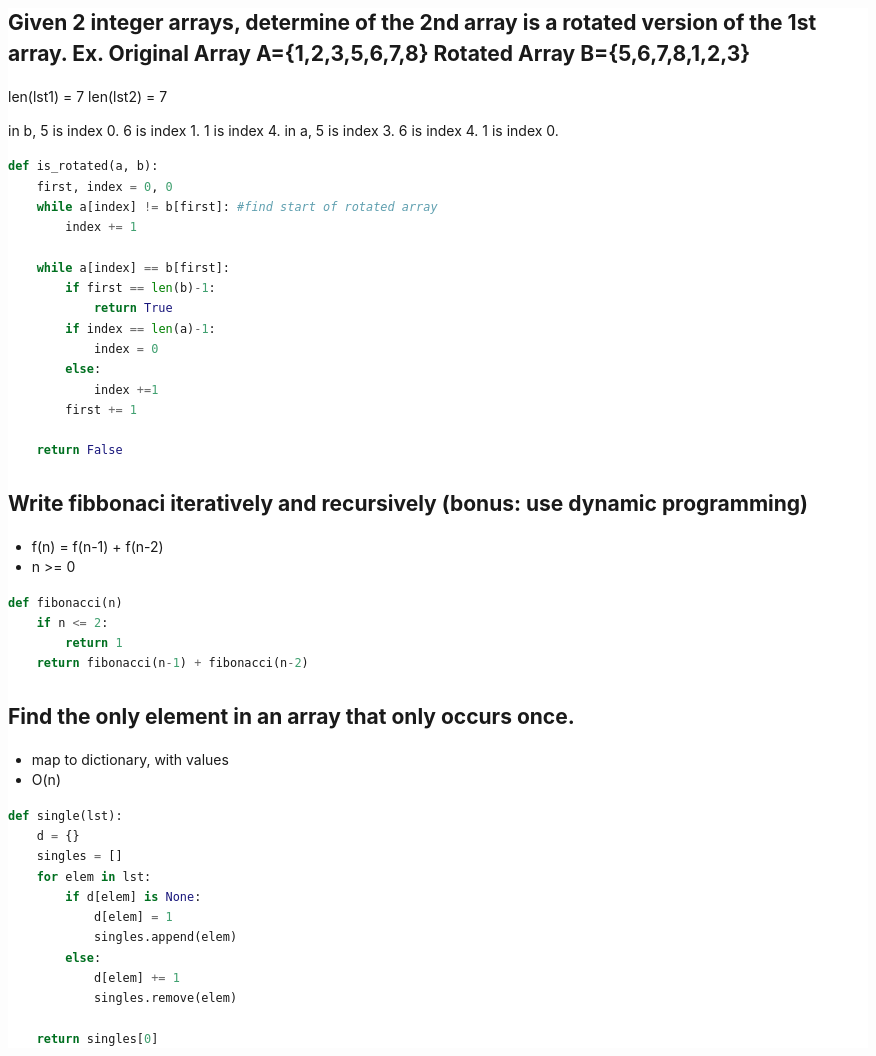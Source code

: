 ## Given 2 integer arrays, determine of the 2nd array is a rotated version of the 1st array. Ex. Original Array A={1,2,3,5,6,7,8} Rotated Array B={5,6,7,8,1,2,3}

len(lst1) = 7
len(lst2) = 7

in b, 5 is index 0. 6 is index 1. 1 is index 4. 
in a, 5 is index 3. 6 is index 4. 1 is index 0.

```python
def is_rotated(a, b):
	first, index = 0, 0
	while a[index] != b[first]: #find start of rotated array
		index += 1

	while a[index] == b[first]:
		if first == len(b)-1:
			return True
		if index == len(a)-1:
			index = 0
		else:
			index +=1
		first += 1

	return False
```

## Write fibbonaci iteratively and recursively (bonus: use dynamic programming)
- f(n) = f(n-1) + f(n-2)
- n >= 0

```python
def fibonacci(n)
	if n <= 2:
		return 1
	return fibonacci(n-1) + fibonacci(n-2)
```

## Find the only element in an array that only occurs once.
- map to dictionary, with values
- O(n)

```python
def single(lst):
	d = {}
	singles = []
	for elem in lst:
		if d[elem] is None:
			d[elem] = 1
			singles.append(elem)
		else:
			d[elem] += 1
			singles.remove(elem)

	return singles[0]
```
